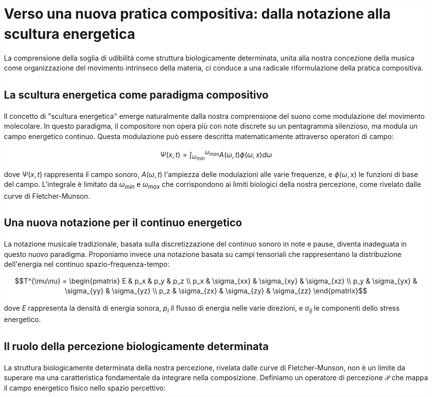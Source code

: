 # Verso una nuova pratica compositiva: dalla notazione alla scultura energetica

La comprensione della soglia di udibilità come struttura biologicamente
determinata, unita alla nostra concezione della musica come
organizzazione del movimento intrinseco della materia, ci conduce a una
radicale riformulazione della pratica compositiva.

## La scultura energetica come paradigma compositivo

Il concetto di \"scultura energetica\" emerge naturalmente dalla nostra
comprensione del suono come modulazione del movimento molecolare. In
questo paradigma, il compositore non opera più con note discrete su un
pentagramma silenzioso, ma modula un campo energetico continuo. Questa
modulazione può essere descritta matematicamente attraverso operatori di
campo:

$$\Psi(x,t) = \int_{\omega_{min}}^{\omega_{max}} A(\omega,t)\phi(\omega,x)d\omega$$

dove $\Psi(x,t)$ rappresenta il campo sonoro, $A(\omega,t)$ l'ampiezza
delle modulazioni alle varie frequenze, e $\phi(\omega,x)$ le funzioni
di base del campo. L'integrale è limitato da $\omega_{min}$ e
$\omega_{max}$ che corrispondono ai limiti biologici della nostra
percezione, come rivelato dalle curve di Fletcher-Munson.

## Una nuova notazione per il continuo energetico

La notazione musicale tradizionale, basata sulla discretizzazione del
continuo sonoro in note e pause, diventa inadeguata in questo nuovo
paradigma. Proponiamo invece una notazione basata su campi tensoriali
che rappresentano la distribuzione dell'energia nel continuo
spazio-frequenza-tempo:

$$T^{\mu\nu} = \begin{pmatrix}
E & p_x & p_y & p_z \\
p_x & \sigma_{xx} & \sigma_{xy} & \sigma_{xz} \\
p_y & \sigma_{yx} & \sigma_{yy} & \sigma_{yz} \\
p_z & \sigma_{zx} & \sigma_{zy} & \sigma_{zz}
\end{pmatrix}$$

dove $E$ rappresenta la densità di energia sonora, $p_i$ il flusso di
energia nelle varie direzioni, e $\sigma_{ij}$ le componenti dello
stress energetico.

## Il ruolo della percezione biologicamente determinata

La struttura biologicamente determinata della nostra percezione,
rivelata dalle curve di Fletcher-Munson, non è un limite da superare ma
una caratteristica fondamentale da integrare nella composizione.
Definiamo un operatore di percezione $\mathcal{P}$ che mappa il campo
energetico fisico nello spazio percettivo:
